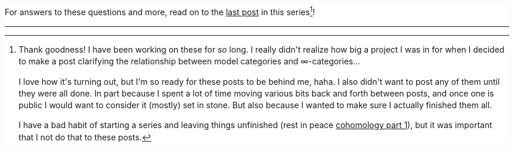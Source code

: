 For answers to these questions and more, read on to the [last post][5] in this
series[^2]!

---

[^1]:
    Super concretely, given $n+1$ vertices 

    $$0 \lt 1 \lt \ldots \lt n-1 \lt n$$

    the $i$th horn $\Lambda^n_i$ is $\Delta^n$ minus two cells:

    - the unique $n$-cell
    - the unique $n-1$ cell which doesn't contain $i$

[^2]:
    Thank goodness! I have been working on these for _so_ long.
    I really didn't realize how big a project I was in for when I decided
    to make a post clarifying the relationship between model categories
    and $\infty$-categories...

    I love how it's turning out, but I'm so ready for these posts to be 
    behind me, haha. I also didn't want to post any of them until they
    were all done. In part because I spent a lot of time moving various 
    bits back and forth between posts, and once one is public I would want
    to consider it (mostly) set in stone. But also because I wanted to make
    sure I actually finished them all.

    I have a bad habit of starting a series and leaving things unfinished
    (rest in peace [cohomology part 1][2]), 
    but it was important that I not do that to these posts.

[^3]:
    Sorry if these are hard to understand. Drawing 3d pictures is hard, haha.
    Each image is made up of 1-cells (colored in black) as well as 2-cells
    (shaded in blue). Moreover, in each picture we've omitted exactly one
    2-cell from the boundary of the tetrahedron.

[^4]:
    If it's not clear what role yoneda plays in this situation, see 
    my answer [here][7]. 

    It's also definitely worth reading Friedman's 
    _An Elementary Illustrated Introduction to Simplicial Sets_
    (avaialable [here][8]).

[^5]:
    I originally put this in the main body, but I ended up deciding it
    ruined the flow of the post too much. That said, I still think it's 
    a fun (and enlightening) example, so I wanted to include it as a 
    ~bonus exercise~ here:

    <div class=boxed markdown=1>
    Show that two isomorphic categories give rise to homeomorphic nerves
    (after taking [geometric realizations][9], of course).

    Then, show that two _equivalent_ categories give rise to homotopy equivalent
    nerves.
    </div>


[1]: infinity-categories
[2]: /2021/03/01/cohomology-intuitively.html
[3]: https://en.wikipedia.org/wiki/Simplex_category
[4]: https://ncatlab.org/nlab/show/geometric+realization#OfSimplicialSets
[5]: homotopy-of-homotopies
[7]: https://math.stackexchange.com/questions/4475159/conceptualizing-presheaves-as-generalized-spaces/4475219#4475219
[8]: http://arxiv.org/abs/0809.4221
[9]: https://ncatlab.org/nlab/show/geometric+realization
[10]: https://ncatlab.org/nlab/show/model+structure+on+simplicial+sets#joyals_model_structure
[11]: https://ncatlab.org/nlab/show/simplicial+set